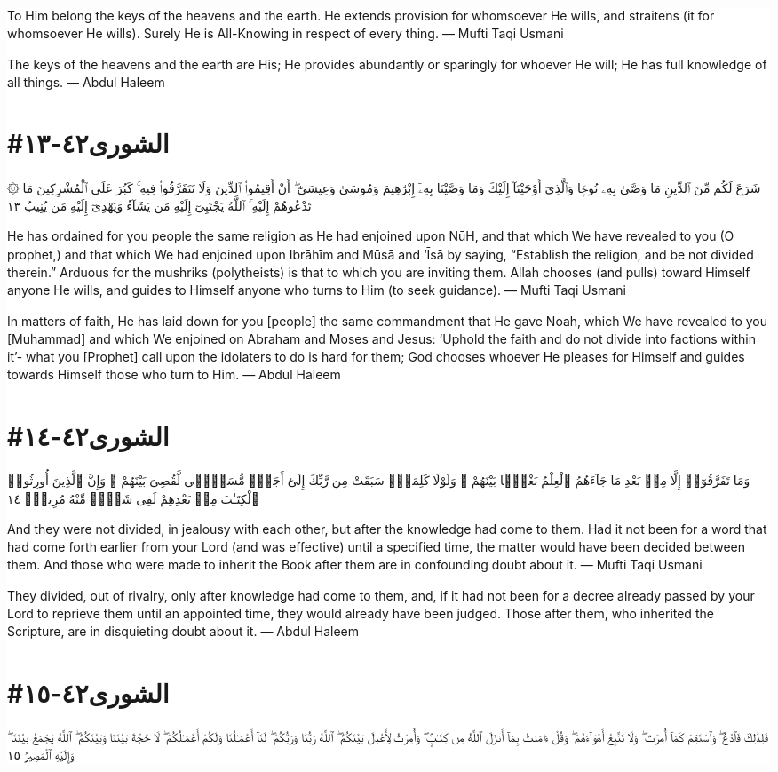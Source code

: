 To Him belong the keys of the heavens and the earth. He extends provision for whomsoever He wills, and straitens (it for whomsoever He wills). Surely He is All-Knowing in respect of every thing.
— Mufti Taqi Usmani


The keys of the heavens and the earth are His; He provides abundantly or sparingly for whoever He will; He has full knowledge of all things.
— Abdul Haleem



# #الشورى٤٢-١٣
۞ شَرَعَ لَكُم مِّنَ ٱلدِّينِ مَا وَصَّىٰ بِهِۦ نُوحًۭا وَٱلَّذِىٓ أَوْحَيْنَآ إِلَيْكَ وَمَا وَصَّيْنَا بِهِۦٓ إِبْرَٰهِيمَ وَمُوسَىٰ وَعِيسَىٰٓ ۖ أَنْ أَقِيمُوا۟ ٱلدِّينَ وَلَا تَتَفَرَّقُوا۟ فِيهِ ۚ كَبُرَ عَلَى ٱلْمُشْرِكِينَ مَا تَدْعُوهُمْ إِلَيْهِ ۚ ٱللَّهُ يَجْتَبِىٓ إِلَيْهِ مَن يَشَآءُ وَيَهْدِىٓ إِلَيْهِ مَن يُنِيبُ ١٣

He has ordained for you people the same religion as He had enjoined upon NūH, and that which We have revealed to you (O prophet,) and that which We had enjoined upon Ibrāhīm and Mūsā and ‘Īsā by saying, “Establish the religion, and be not divided therein.” Arduous for the mushriks (polytheists) is that to which you are inviting them. Allah chooses (and pulls) toward Himself anyone He wills, and guides to Himself anyone who turns to Him (to seek guidance).
— Mufti Taqi Usmani


In matters of faith, He has laid down for you [people] the same commandment that He gave Noah, which We have revealed to you [Muhammad] and which We enjoined on Abraham and Moses and Jesus: ‘Uphold the faith and do not divide into factions within it’- what you [Prophet] call upon the idolaters to do is hard for them; God chooses whoever He pleases for Himself and guides towards Himself those who turn to Him.
— Abdul Haleem



# #الشورى٤٢-١٤
وَمَا تَفَرَّقُوٓا۟ إِلَّا مِنۢ بَعْدِ مَا جَآءَهُمُ ٱلْعِلْمُ بَغْيًۢا بَيْنَهُمْ ۚ وَلَوْلَا كَلِمَةٌۭ سَبَقَتْ مِن رَّبِّكَ إِلَىٰٓ أَجَلٍۢ مُّسَمًّۭى لَّقُضِىَ بَيْنَهُمْ ۚ وَإِنَّ ٱلَّذِينَ أُورِثُوا۟ ٱلْكِتَـٰبَ مِنۢ بَعْدِهِمْ لَفِى شَكٍّۢ مِّنْهُ مُرِيبٍۢ ١٤

And they were not divided, in jealousy with each other, but after the knowledge had come to them. Had it not been for a word that had come forth earlier from your Lord (and was effective) until a specified time, the matter would have been decided between them. And those who were made to inherit the Book after them are in confounding doubt about it.
— Mufti Taqi Usmani


They divided, out of rivalry, only after knowledge had come to them, and, if it had not been for a decree already passed by your Lord to reprieve them until an appointed time, they would already have been judged. Those after them, who inherited the Scripture, are in disquieting doubt about it.
— Abdul Haleem



# #الشورى٤٢-١٥
فَلِذَٰلِكَ فَٱدْعُ ۖ وَٱسْتَقِمْ كَمَآ أُمِرْتَ ۖ وَلَا تَتَّبِعْ أَهْوَآءَهُمْ ۖ وَقُلْ ءَامَنتُ بِمَآ أَنزَلَ ٱللَّهُ مِن كِتَـٰبٍۢ ۖ وَأُمِرْتُ لِأَعْدِلَ بَيْنَكُمُ ۖ ٱللَّهُ رَبُّنَا وَرَبُّكُمْ ۖ لَنَآ أَعْمَـٰلُنَا وَلَكُمْ أَعْمَـٰلُكُمْ ۖ لَا حُجَّةَ بَيْنَنَا وَبَيْنَكُمُ ۖ ٱللَّهُ يَجْمَعُ بَيْنَنَا ۖ وَإِلَيْهِ ٱلْمَصِيرُ ١٥
